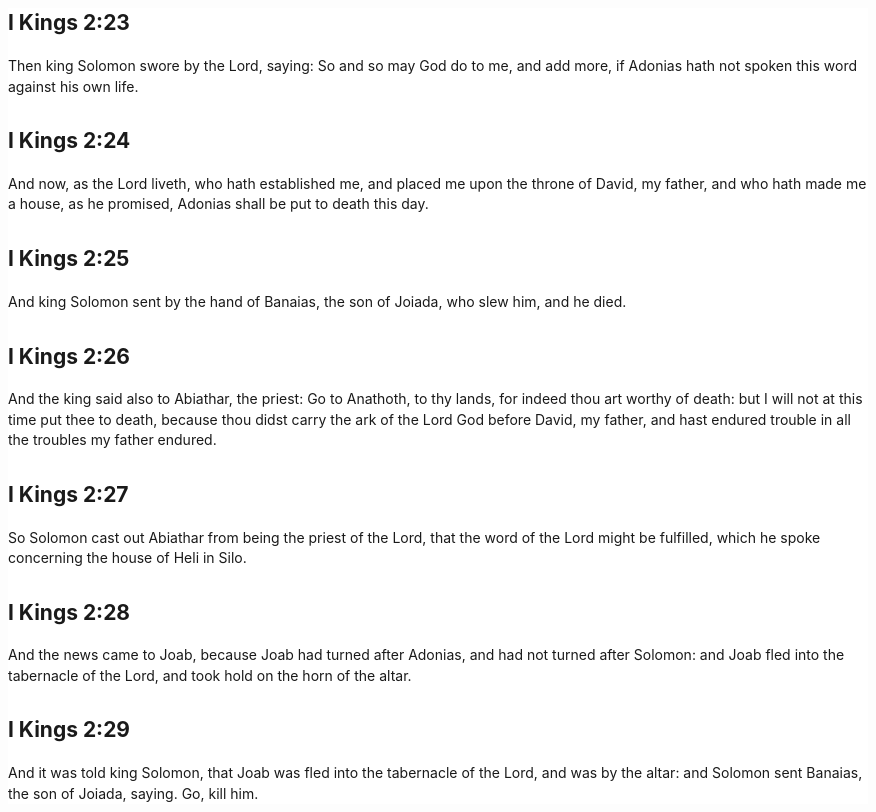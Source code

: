 <a id="org3396753"></a>

## I Kings 2:23

Then king Solomon swore by the Lord, saying: So and so may God do to me, and add more, if Adonias hath not spoken this word against his own life.


<a id="org6bfdefa"></a>

## I Kings 2:24

And now, as the Lord liveth, who hath established me, and placed me upon the throne of David, my father, and who hath made me a house, as he promised, Adonias shall be put to death this day.


<a id="orgc6cfc10"></a>

## I Kings 2:25

And king Solomon sent by the hand of Banaias, the son of Joiada, who slew him, and he died.


<a id="org9d9d2df"></a>

## I Kings 2:26

And the king said also to Abiathar, the priest: Go to Anathoth, to thy lands, for indeed thou art worthy of death: but I will not at this time put thee to death, because thou didst carry the ark of the Lord God before David, my father, and hast endured trouble in all the troubles my father endured.


<a id="org801f9c8"></a>

## I Kings 2:27

So Solomon cast out Abiathar from being the priest of the Lord, that the word of the Lord might be fulfilled, which he spoke concerning the house of Heli in Silo.


<a id="org0a90d17"></a>

## I Kings 2:28

And the news came to Joab, because Joab had turned after Adonias, and had not turned after Solomon: and Joab fled into the tabernacle of the Lord, and took hold on the horn of the altar.


<a id="org1be5d2e"></a>

## I Kings 2:29

And it was told king Solomon, that Joab was fled into the tabernacle of the Lord, and was by the altar: and Solomon sent Banaias, the son of Joiada, saying. Go, kill him.

